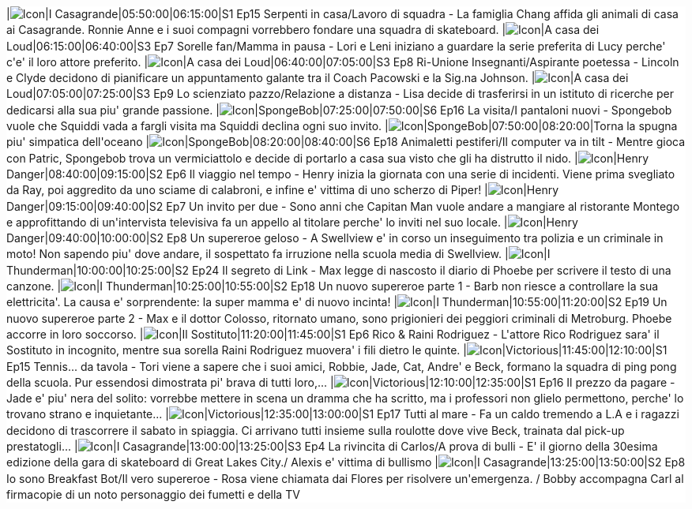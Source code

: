 |![Icon](https://guidatv.sky.it/uuid/04b448f4-4f1a-471b-a529-2382704501e8/cover?md5ChecksumParam=4167914847470cf48a3ca2a5bd6b2d55)|I Casagrande|05:50:00|06:15:00|S1 Ep15 Serpenti in casa/Lavoro di squadra - La famiglia Chang affida gli animali di casa ai Casagrande. Ronnie Anne e i suoi compagni vorrebbero fondare una squadra di skateboard.
|![Icon](https://guidatv.sky.it/uuid/07e758b2-a79f-4d23-b9ef-1e9c79d4cba8/cover?md5ChecksumParam=235c50ae3250047e8003fcc33b281dc2)|A casa dei Loud|06:15:00|06:40:00|S3 Ep7 Sorelle fan/Mamma in pausa - Lori e Leni iniziano a guardare la serie preferita di Lucy perche&#039; c&#039;e&#039; il loro attore preferito.
|![Icon](https://guidatv.sky.it/uuid/07e758b2-a79f-4d23-b9ef-1e9c79d4cba8/cover?md5ChecksumParam=235c50ae3250047e8003fcc33b281dc2)|A casa dei Loud|06:40:00|07:05:00|S3 Ep8 Ri-Unione Insegnanti/Aspirante poetessa - Lincoln e Clyde decidono di pianificare un appuntamento galante tra il Coach Pacowski e la Sig.na Johnson.
|![Icon](https://guidatv.sky.it/uuid/07e758b2-a79f-4d23-b9ef-1e9c79d4cba8/cover?md5ChecksumParam=235c50ae3250047e8003fcc33b281dc2)|A casa dei Loud|07:05:00|07:25:00|S3 Ep9 Lo scienziato pazzo/Relazione a distanza - Lisa decide di trasferirsi in un istituto di ricerche per dedicarsi alla sua piu&#039; grande passione.
|![Icon](https://guidatv.sky.it/uuid/Kids_Cover_PFo0SiHH0.png)|SpongeBob|07:25:00|07:50:00|S6 Ep16 La visita/I pantaloni nuovi - Spongebob vuole che Squiddi vada a fargli visita ma Squiddi declina ogni suo invito.
|![Icon](https://guidatv.sky.it/uuid/01f1281a-744d-40b1-b8bd-cd40a663c3cf/cover?md5ChecksumParam=a3fadb592313e9fde6d8fb06f51194c9)|SpongeBob|07:50:00|08:20:00|Torna la spugna piu&#039; simpatica dell&#039;oceano
|![Icon](https://guidatv.sky.it/uuid/Kids_Cover_PFo0SiHH0.png)|SpongeBob|08:20:00|08:40:00|S6 Ep18 Animaletti pestiferi/Il computer va in tilt - Mentre gioca con Patric, Spongebob trova un vermiciattolo e decide di portarlo a casa sua visto che gli ha distrutto il nido.
|![Icon](https://guidatv.sky.it/uuid/0863330d-bb72-4d83-96bc-c4878ddf22e3/cover?md5ChecksumParam=aa79e904c61f5fcb6354c6087468d07c)|Henry Danger|08:40:00|09:15:00|S2 Ep6 Il viaggio nel tempo - Henry inizia la giornata con una serie di incidenti. Viene prima svegliato da Ray, poi aggredito da uno sciame di calabroni, e infine e&#039; vittima di uno scherzo di Piper!
|![Icon](https://guidatv.sky.it/uuid/0863330d-bb72-4d83-96bc-c4878ddf22e3/cover?md5ChecksumParam=aa79e904c61f5fcb6354c6087468d07c)|Henry Danger|09:15:00|09:40:00|S2 Ep7 Un invito per due - Sono anni che Capitan Man vuole andare a mangiare al ristorante Montego e approfittando di un&#039;intervista televisiva fa un appello al titolare perche&#039; lo inviti nel suo locale.
|![Icon](https://guidatv.sky.it/uuid/0863330d-bb72-4d83-96bc-c4878ddf22e3/cover?md5ChecksumParam=aa79e904c61f5fcb6354c6087468d07c)|Henry Danger|09:40:00|10:00:00|S2 Ep8 Un supereroe geloso - A Swellview e&#039; in corso un inseguimento tra polizia e un criminale in moto! Non sapendo piu&#039; dove andare, il sospettato fa irruzione nella scuola media di Swellview.
|![Icon](https://guidatv.sky.it/uuid/1042c8ef-c30d-4777-8b49-8aad937af13b/cover?md5ChecksumParam=534bef6b4fb4ecd886a4e27255e9b382)|I Thunderman|10:00:00|10:25:00|S2 Ep24 Il segreto di Link - Max legge di nascosto il diario di Phoebe per scrivere il testo di una canzone.
|![Icon](https://guidatv.sky.it/uuid/1042c8ef-c30d-4777-8b49-8aad937af13b/cover?md5ChecksumParam=534bef6b4fb4ecd886a4e27255e9b382)|I Thunderman|10:25:00|10:55:00|S2 Ep18 Un nuovo supereroe parte 1 - Barb non riesce a controllare la sua elettricita&#039;. La causa e&#039; sorprendente: la super mamma e&#039; di nuovo incinta!
|![Icon](https://guidatv.sky.it/uuid/1042c8ef-c30d-4777-8b49-8aad937af13b/cover?md5ChecksumParam=534bef6b4fb4ecd886a4e27255e9b382)|I Thunderman|10:55:00|11:20:00|S2 Ep19 Un nuovo supereroe parte 2 - Max e il dottor Colosso, ritornato umano, sono prigionieri dei peggiori criminali di Metroburg. Phoebe accorre in loro soccorso.
|![Icon](https://guidatv.sky.it/uuid/135389ac-abc7-4892-8063-e276857a0aeb/cover?md5ChecksumParam=172342ca04ee74ad4570e99d6605a707)|Il Sostituto|11:20:00|11:45:00|S1 Ep6 Rico &amp; Raini Rodriguez - L&#039;attore Rico Rodriguez sara&#039; il Sostituto in incognito, mentre sua sorella Raini Rodriguez muovera&#039; i fili dietro le quinte.
|![Icon](https://guidatv.sky.it/uuid/Kids_Cover_PFo0SiHH0.png)|Victorious|11:45:00|12:10:00|S1 Ep15 Tennis... da tavola - Tori viene a sapere che i suoi amici, Robbie, Jade, Cat, Andre&#039; e Beck, formano la squadra di ping pong della scuola. Pur essendosi dimostrata pi&#039; brava di tutti loro,...
|![Icon](https://guidatv.sky.it/uuid/Kids_Cover_PFo0SiHH0.png)|Victorious|12:10:00|12:35:00|S1 Ep16 Il prezzo da pagare - Jade e&#039; piu&#039; nera del solito: vorrebbe mettere in scena un dramma che ha scritto, ma i professori non glielo permettono, perche&#039; lo trovano strano e inquietante...
|![Icon](https://guidatv.sky.it/uuid/Kids_Cover_PFo0SiHH0.png)|Victorious|12:35:00|13:00:00|S1 Ep17 Tutti al mare - Fa un caldo tremendo a L.A e i ragazzi decidono di trascorrere il sabato in spiaggia. Ci arrivano tutti insieme sulla roulotte dove vive Beck, trainata dal pick-up prestatogli...
|![Icon](https://guidatv.sky.it/uuid/19406f4b-916d-460f-beca-c61e94049827/cover?md5ChecksumParam=17853681f9d71bb5848d64bc34eb3ca6)|I Casagrande|13:00:00|13:25:00|S3 Ep4 La rivincita di Carlos/A prova di bulli - E&#039; il giorno della 30esima edizione della gara di skateboard di Great Lakes City./ Alexis e&#039; vittima di bullismo
|![Icon](https://guidatv.sky.it/uuid/06b1e0f5-23b3-48f9-bda6-59af6a899508/cover?md5ChecksumParam=fd62a6b922e811355bc387873109848a)|I Casagrande|13:25:00|13:50:00|S2 Ep8 Io sono Breakfast Bot/Il vero supereroe - Rosa viene chiamata dai Flores per risolvere un&#039;emergenza. / Bobby accompagna Carl al firmacopie di un noto personaggio dei fumetti e della TV